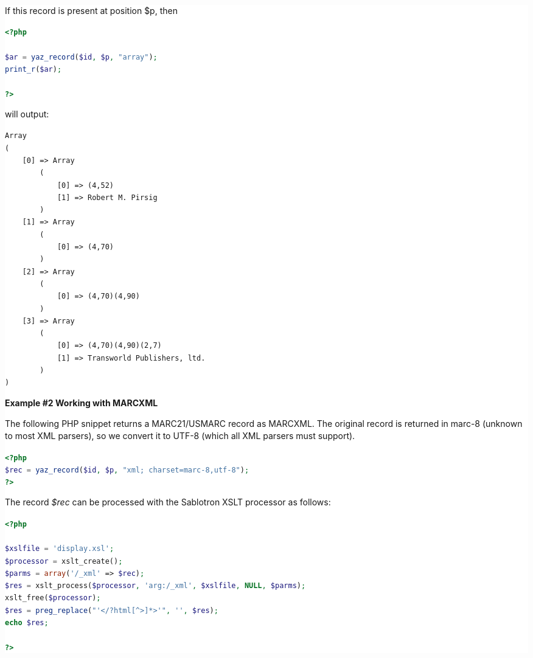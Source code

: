 If this record is present at position $p, then

``` php
<?php

$ar = yaz_record($id, $p, "array");
print_r($ar);

?>
```

will output:

    Array
    (
        [0] => Array
            (
                [0] => (4,52)
                [1] => Robert M. Pirsig
            )
        [1] => Array
            (
                [0] => (4,70)
            )
        [2] => Array
            (
                [0] => (4,70)(4,90)
            )
        [3] => Array
            (
                [0] => (4,70)(4,90)(2,7)
                [1] => Transworld Publishers, ltd.
            )
    )      

**Example \#2 Working with MARCXML**

The following PHP snippet returns a MARC21/USMARC record as MARCXML. The
original record is returned in marc-8 (unknown to most XML parsers), so
we convert it to UTF-8 (which all XML parsers must support).

``` php
<?php
$rec = yaz_record($id, $p, "xml; charset=marc-8,utf-8");
?>
```

The record *$rec* can be processed with the Sablotron XSLT processor as
follows:

``` php
<?php

$xslfile = 'display.xsl';
$processor = xslt_create();
$parms = array('/_xml' => $rec);
$res = xslt_process($processor, 'arg:/_xml', $xslfile, NULL, $parms);
xslt_free($processor);
$res = preg_replace("'</?html[^>]*>'", '', $res);
echo $res;

?>
```
